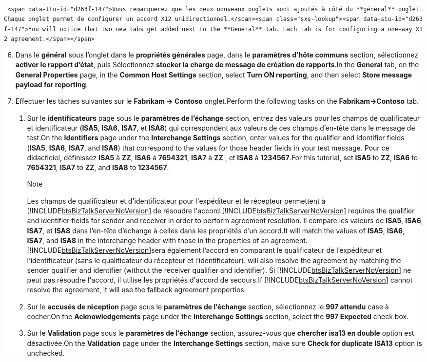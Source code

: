      <span data-ttu-id="d263f-147">Vous remarquerez que les deux nouveaux onglets sont ajoutés à côté du **général** onglet. Chaque onglet permet de configurer un accord X12 unidirectionnel.</span><span class="sxs-lookup"><span data-stu-id="d263f-147">You will notice that two new tabs get added next to the **General** tab. Each tab is for configuring a one-way X12 agreement.</span></span>  
  
6.  <span data-ttu-id="d263f-148">Dans le **général** sous l’onglet dans le **propriétés générales** page, dans le **paramètres d’hôte communs** section, sélectionnez **activer le rapport d’état**, puis Sélectionnez **stocker la charge de message de création de rapports**.</span><span class="sxs-lookup"><span data-stu-id="d263f-148">In the **General** tab, on the **General Properties** page, in the **Common Host Settings** section, select **Turn ON reporting**, and then select **Store message payload for reporting**.</span></span>  
  
7.  <span data-ttu-id="d263f-149">Effectuer les tâches suivantes sur le **Fabrikam -> Contoso** onglet.</span><span class="sxs-lookup"><span data-stu-id="d263f-149">Perform the following tasks on the **Fabrikam->Contoso** tab.</span></span>  
  
    1.  <span data-ttu-id="d263f-150">Sur le **identificateurs** page sous le **paramètres de l’échange** section, entrez des valeurs pour les champs de qualificateur et identificateur (**ISA5**, **ISA6**, **ISA7**, et **ISA8**) qui correspondent aux valeurs de ces champs d’en-tête dans le message de test.</span><span class="sxs-lookup"><span data-stu-id="d263f-150">On the **Identifiers** page under the **Interchange Settings** section, enter values for the qualifier and identifier fields (**ISA5**, **ISA6**, **ISA7**, and **ISA8**) that correspond to the values for those header fields in your test message.</span></span> <span data-ttu-id="d263f-151">Pour ce didacticiel, définissez **ISA5** à **ZZ**, **ISA6** à **7654321**, **ISA7** à **ZZ** , et **ISA8** à **1234567**.</span><span class="sxs-lookup"><span data-stu-id="d263f-151">For this tutorial, set **ISA5** to **ZZ**, **ISA6** to **7654321**, **ISA7** to **ZZ**, and **ISA8** to **1234567**.</span></span>  
  
        > [!NOTE]
        >  <span data-ttu-id="d263f-152">Les champs de qualificateur et d'identificateur pour l'expéditeur et le récepteur permettent à [!INCLUDE[btsBizTalkServerNoVersion](../includes/btsbiztalkservernoversion-md.md)] de résoudre l'accord.</span><span class="sxs-lookup"><span data-stu-id="d263f-152">[!INCLUDE[btsBizTalkServerNoVersion](../includes/btsbiztalkservernoversion-md.md)] requires the qualifier and identifier fields for sender and receiver in order to perform agreement resolution.</span></span> <span data-ttu-id="d263f-153">Il compare les valeurs de **ISA5**, **ISA6**, **ISA7**, et **ISA8** dans l’en-tête d’échange à celles dans les propriétés d’un accord.</span><span class="sxs-lookup"><span data-stu-id="d263f-153">It will match the values of **ISA5**, **ISA6**, **ISA7**, and **ISA8** in the interchange header with those in the properties of an agreement.</span></span> [!INCLUDE[btsBizTalkServerNoVersion](../includes/btsbiztalkservernoversion-md.md)]<span data-ttu-id="d263f-154">sera également l’accord en comparant le qualificateur de l’expéditeur et l’identificateur (sans le qualificateur du récepteur et l’identificateur).</span><span class="sxs-lookup"><span data-stu-id="d263f-154"> will also resolve the agreement by matching the sender qualifier and identifier (without the receiver qualifier and identifier).</span></span> <span data-ttu-id="d263f-155">Si [!INCLUDE[btsBizTalkServerNoVersion](../includes/btsbiztalkservernoversion-md.md)] ne peut pas résoudre l'accord, il utilise les propriétés d'accord de secours.</span><span class="sxs-lookup"><span data-stu-id="d263f-155">If [!INCLUDE[btsBizTalkServerNoVersion](../includes/btsbiztalkservernoversion-md.md)] cannot resolve the agreement, it will use the fallback agreement properties.</span></span>  
  
    2.  <span data-ttu-id="d263f-156">Sur le **accusés de réception** page sous le **paramètres de l’échange** section, sélectionnez le **997 attendu** case à cocher.</span><span class="sxs-lookup"><span data-stu-id="d263f-156">On the **Acknowledgements** page under the **Interchange Settings** section, select the **997 Expected** check box.</span></span>  
  
    3.  <span data-ttu-id="d263f-157">Sur le **Validation** page sous le **paramètres de l’échange** section, assurez-vous que **chercher isa13 en double** option est désactivée.</span><span class="sxs-lookup"><span data-stu-id="d263f-157">On the **Validation** page under the **Interchange Settings** section, make sure **Check for duplicate ISA13** option is unchecked.</span></span>  
  